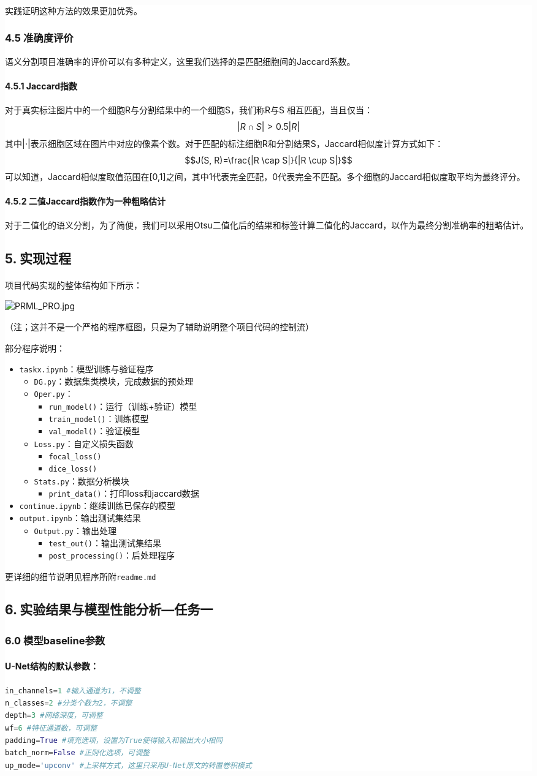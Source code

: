 实践证明这种方法的效果更加优秀。

### 4.5 准确度评价
语义分割项目准确率的评价可以有多种定义，这里我们选择的是匹配细胞间的Jaccard系数。

#### 4.5.1 Jaccard指数
对于真实标注图片中的一个细胞R与分割结果中的一个细胞S，我们称R与S 相互匹配，当且仅当：$$|R \cap S|>0.5|R|$$其中$|\cdot|$表示细胞区域在图片中对应的像素个数。对于匹配的标注细胞R和分割结果S，Jaccard相似度计算方式如下：$$J(S, R)=\frac{|R \cap S|}{|R \cup S|}$$可以知道，Jaccard相似度取值范围在[0,1]之间，其中1代表完全匹配，0代表完全不匹配。多个细胞的Jaccard相似度取平均为最终评分。

#### 4.5.2 二值Jaccard指数作为一种粗略估计
对于二值化的语义分割，为了简便，我们可以采用Otsu二值化后的结果和标签计算二值化的Jaccard，以作为最终分割准确率的粗略估计。

## 5. 实现过程
项目代码实现的整体结构如下所示：

![PRML_PRO.jpg](https://i.loli.net/2020/06/17/Uqryw285QRSGj9f.png)

（注；这并不是一个严格的程序框图，只是为了辅助说明整个项目代码的控制流）

部分程序说明：
* `taskx.ipynb`：模型训练与验证程序
	* `DG.py`：数据集类模块，完成数据的预处理
	* `Oper.py`：
		* `run_model()`：运行（训练+验证）模型
		* `train_model()`：训练模型
		* `val_model()`：验证模型
	* `Loss.py`：自定义损失函数
		* `focal_loss()`
		* `dice_loss()`
	* `Stats.py`：数据分析模块
		* `print_data()`：打印loss和jaccard数据
* `continue.ipynb`：继续训练已保存的模型
* `output.ipynb`：输出测试集结果
	* `Output.py`：输出处理
		* `test_out()`：输出测试集结果
		* `post_processing()`：后处理程序

更详细的细节说明见程序所附`readme.md`

## 6. 实验结果与模型性能分析—任务一
### 6.0 模型baseline参数
#### U-Net结构的默认参数：
```py
in_channels=1 #输入通道为1，不调整
n_classes=2 #分类个数为2，不调整
depth=3 #网络深度，可调整
wf=6 #特征通道数，可调整
padding=True #填充选项，设置为True使得输入和输出大小相同
batch_norm=False #正则化选项，可调整
up_mode='upconv' #上采样方式，这里只采用U-Net原文的转置卷积模式
```


[^1]: Jeremy Jordan. An overview of semantic image segmentation [EB/OL]. (2018-05-21) [2020-06-16]. https://www.jeremyjordan.me/semantic-segmentation/#fully_convolutional
[^2]: Ronneberger, Olaf & Fischer, Philipp & Brox, Thomas. (2015). U-Net: Convolutional Networks for Biomedical Image Segmentation. 
[^3]: [美] Ian Goodfellow 等, 著. 赵申剑等, 译. 深度学习[M]. 北京: 人民邮电出版社, 2017.8. 
[^4]: Lars Nieradzik. Losses for Image Segmentation [EB/OL]. (2019-08-16) [2020-06-16]. https://lars76.github.io/neural-networks/object-detection/losses-for-segmentation/
[^5]: 大津算法-维基百科，自由的百科全书 [EB/OL]. (2017-09-08) [2020-06-16]. https://zh.wikipedia.org/zh-hans/%E5%A4%A7%E6%B4%A5%E7%AE%97%E6%B3%95
[^6]: [美] 冈萨雷斯等, 著. 阮秋琦等, 译. 数字图像处理(第三版) [M]. 北京: 电子工业出版社, 2011.6
[^7]: OpenCV: Image Segmentation with Watershed Algorithm [EB/OL]. (2020-01-17) [2020-06-16]. https://docs.opencv.org/master/d3/db4/tutorial_py_watershed.html